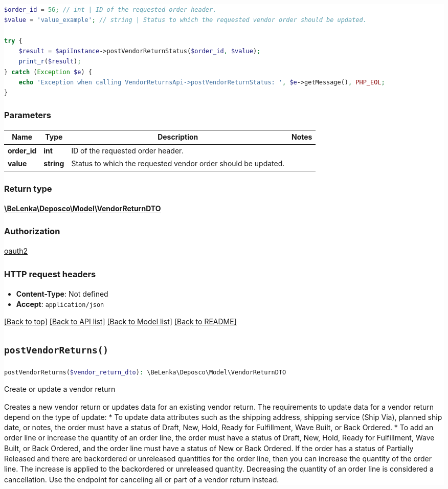 ```php
$order_id = 56; // int | ID of the requested order header.
$value = 'value_example'; // string | Status to which the requested vendor order should be updated.

try {
    $result = $apiInstance->postVendorReturnStatus($order_id, $value);
    print_r($result);
} catch (Exception $e) {
    echo 'Exception when calling VendorReturnsApi->postVendorReturnStatus: ', $e->getMessage(), PHP_EOL;
}
```

### Parameters

| Name | Type | Description  | Notes |
| ------------- | ------------- | ------------- | ------------- |
| **order_id** | **int**| ID of the requested order header. | |
| **value** | **string**| Status to which the requested vendor order should be updated. | |

### Return type

[**\BeLenka\Deposco\Model\VendorReturnDTO**](../Model/VendorReturnDTO.md)

### Authorization

[oauth2](../../README.md#oauth2)

### HTTP request headers

- **Content-Type**: Not defined
- **Accept**: `application/json`

[[Back to top]](#) [[Back to API list]](../../README.md#endpoints)
[[Back to Model list]](../../README.md#models)
[[Back to README]](../../README.md)

## `postVendorReturns()`

```php
postVendorReturns($vendor_return_dto): \BeLenka\Deposco\Model\VendorReturnDTO
```

Create or update a vendor return

Creates a new vendor return or updates data for an existing vendor return.  The requirements to update data for a vendor return depend on the type of update:  * To update data attributes such as the shipping address, shipping service (Ship Via), planned ship date, or notes, the order must have a status of Draft, New, Hold, Ready for Fulfillment, Wave Built, or Back Ordered.  * To add an order line or increase the quantity of an order line, the order must have a status of Draft, New, Hold, Ready for Fulfillment, Wave Built, or Back Ordered, and the order line must have a status of New or Back Ordered. If the order has a status of Partially Released and there are backordered or unreleased quantities for the order line, then you can increase the quantity of the order line. The increase is applied to the backordered or unreleased quantity.  Decreasing the quantity of an order line is considered a cancellation. Use the endpoint for canceling all or part of a vendor return instead.
